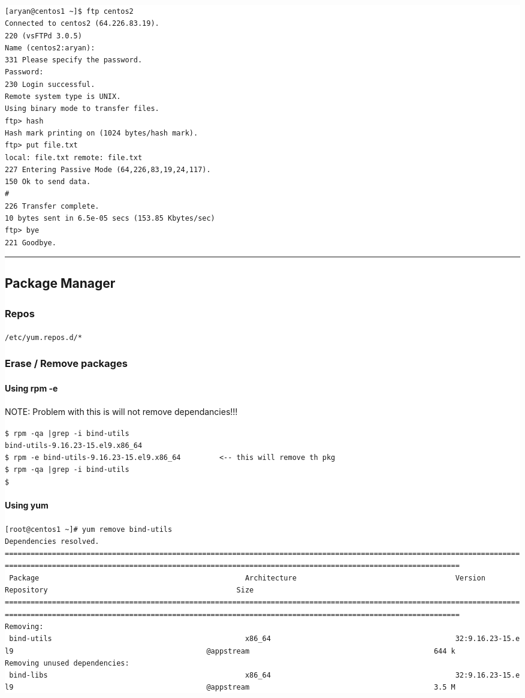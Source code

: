 
```
[aryan@centos1 ~]$ ftp centos2
Connected to centos2 (64.226.83.19).
220 (vsFTPd 3.0.5)
Name (centos2:aryan):
331 Please specify the password.
Password:
230 Login successful.
Remote system type is UNIX.
Using binary mode to transfer files.
ftp> hash
Hash mark printing on (1024 bytes/hash mark).
ftp> put file.txt
local: file.txt remote: file.txt
227 Entering Passive Mode (64,226,83,19,24,117).
150 Ok to send data.
#
226 Transfer complete.
10 bytes sent in 6.5e-05 secs (153.85 Kbytes/sec)
ftp> bye
221 Goodbye.
```
___

## Package Manager

### Repos
`/etc/yum.repos.d/*`

### Erase / Remove packages
#### Using rpm -e
NOTE: Problem with this is will not remove dependancies!!!
```
$ rpm -qa |grep -i bind-utils
bind-utils-9.16.23-15.el9.x86_64
$ rpm -e bind-utils-9.16.23-15.el9.x86_64         <-- this will remove th pkg
$ rpm -qa |grep -i bind-utils
$
```


#### Using yum
```
[root@centos1 ~]# yum remove bind-utils
Dependencies resolved.
==================================================================================================================================================================================================================================
 Package                                                Architecture                                     Version                                                       Repository                                            Size
==================================================================================================================================================================================================================================
Removing:
 bind-utils                                             x86_64                                           32:9.16.23-15.el9                                             @appstream                                           644 k
Removing unused dependencies:
 bind-libs                                              x86_64                                           32:9.16.23-15.el9                                             @appstream                                           3.5 M
```